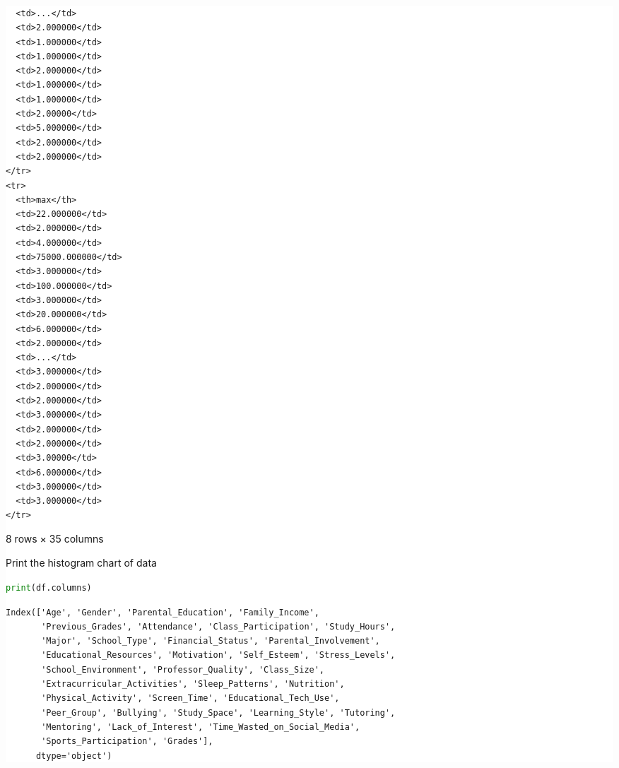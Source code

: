       <td>...</td>
      <td>2.000000</td>
      <td>1.000000</td>
      <td>1.000000</td>
      <td>2.000000</td>
      <td>1.000000</td>
      <td>1.000000</td>
      <td>2.00000</td>
      <td>5.000000</td>
      <td>2.000000</td>
      <td>2.000000</td>
    </tr>
    <tr>
      <th>max</th>
      <td>22.000000</td>
      <td>2.000000</td>
      <td>4.000000</td>
      <td>75000.000000</td>
      <td>3.000000</td>
      <td>100.000000</td>
      <td>3.000000</td>
      <td>20.000000</td>
      <td>6.000000</td>
      <td>2.000000</td>
      <td>...</td>
      <td>3.000000</td>
      <td>2.000000</td>
      <td>2.000000</td>
      <td>3.000000</td>
      <td>2.000000</td>
      <td>2.000000</td>
      <td>3.00000</td>
      <td>6.000000</td>
      <td>3.000000</td>
      <td>3.000000</td>
    </tr>
  </tbody>
</table>
<p>8 rows × 35 columns</p>
</div>



Print the histogram chart of data


```python
print(df.columns)
```

    Index(['Age', 'Gender', 'Parental_Education', 'Family_Income',
           'Previous_Grades', 'Attendance', 'Class_Participation', 'Study_Hours',
           'Major', 'School_Type', 'Financial_Status', 'Parental_Involvement',
           'Educational_Resources', 'Motivation', 'Self_Esteem', 'Stress_Levels',
           'School_Environment', 'Professor_Quality', 'Class_Size',
           'Extracurricular_Activities', 'Sleep_Patterns', 'Nutrition',
           'Physical_Activity', 'Screen_Time', 'Educational_Tech_Use',
           'Peer_Group', 'Bullying', 'Study_Space', 'Learning_Style', 'Tutoring',
           'Mentoring', 'Lack_of_Interest', 'Time_Wasted_on_Social_Media',
           'Sports_Participation', 'Grades'],
          dtype='object')
